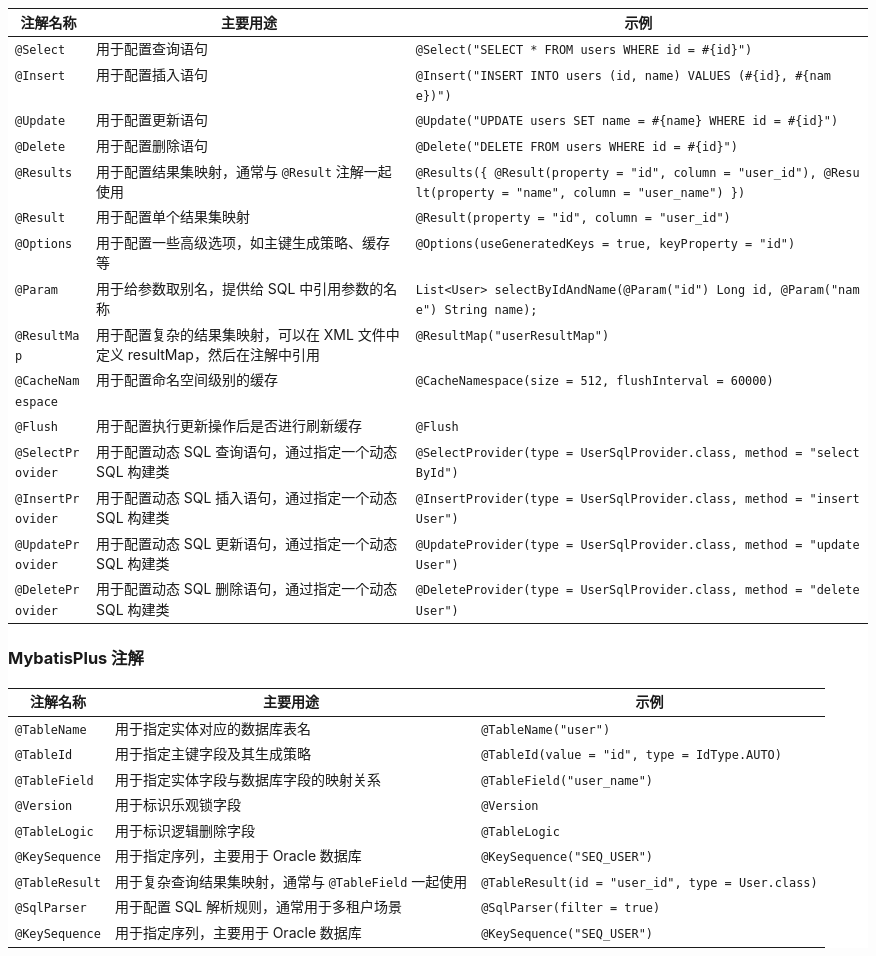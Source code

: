 | 注解名称          | 主要用途                                                     | 示例                                                         |
| ----------------- | ------------------------------------------------------------ | ------------------------------------------------------------ |
| `@Select`         | 用于配置查询语句                                             | `@Select("SELECT * FROM users WHERE id = #{id}")`            |
| `@Insert`         | 用于配置插入语句                                             | `@Insert("INSERT INTO users (id, name) VALUES (#{id}, #{name})")` |
| `@Update`         | 用于配置更新语句                                             | `@Update("UPDATE users SET name = #{name} WHERE id = #{id}")` |
| `@Delete`         | 用于配置删除语句                                             | `@Delete("DELETE FROM users WHERE id = #{id}")`              |
| `@Results`        | 用于配置结果集映射，通常与 `@Result` 注解一起使用            | `@Results({ @Result(property = "id", column = "user_id"), @Result(property = "name", column = "user_name") })` |
| `@Result`         | 用于配置单个结果集映射                                       | `@Result(property = "id", column = "user_id")`               |
| `@Options`        | 用于配置一些高级选项，如主键生成策略、缓存等                 | `@Options(useGeneratedKeys = true, keyProperty = "id")`      |
| `@Param`          | 用于给参数取别名，提供给 SQL 中引用参数的名称                | `List<User> selectByIdAndName(@Param("id") Long id, @Param("name") String name);` |
| `@ResultMap`      | 用于配置复杂的结果集映射，可以在 XML 文件中定义 resultMap，然后在注解中引用 | `@ResultMap("userResultMap")`                                |
| `@CacheNamespace` | 用于配置命名空间级别的缓存                                   | `@CacheNamespace(size = 512, flushInterval = 60000)`         |
| `@Flush`          | 用于配置执行更新操作后是否进行刷新缓存                       | `@Flush`                                                     |
| `@SelectProvider` | 用于配置动态 SQL 查询语句，通过指定一个动态 SQL 构建类       | `@SelectProvider(type = UserSqlProvider.class, method = "selectById")` |
| `@InsertProvider` | 用于配置动态 SQL 插入语句，通过指定一个动态 SQL 构建类       | `@InsertProvider(type = UserSqlProvider.class, method = "insertUser")` |
| `@UpdateProvider` | 用于配置动态 SQL 更新语句，通过指定一个动态 SQL 构建类       | `@UpdateProvider(type = UserSqlProvider.class, method = "updateUser")` |
| `@DeleteProvider` | 用于配置动态 SQL 删除语句，通过指定一个动态 SQL 构建类       | `@DeleteProvider(type = UserSqlProvider.class, method = "deleteUser")` |





### MybatisPlus 注解

| 注解名称       | 主要用途                                              | 示例                                              |
| -------------- | ----------------------------------------------------- | ------------------------------------------------- |
| `@TableName`   | 用于指定实体对应的数据库表名                          | `@TableName("user")`                              |
| `@TableId`     | 用于指定主键字段及其生成策略                          | `@TableId(value = "id", type = IdType.AUTO)`      |
| `@TableField`  | 用于指定实体字段与数据库字段的映射关系                | `@TableField("user_name")`                        |
| `@Version`     | 用于标识乐观锁字段                                    | `@Version`                                        |
| `@TableLogic`  | 用于标识逻辑删除字段                                  | `@TableLogic`                                     |
| `@KeySequence` | 用于指定序列，主要用于 Oracle 数据库                  | `@KeySequence("SEQ_USER")`                        |
| `@TableResult` | 用于复杂查询结果集映射，通常与 `@TableField` 一起使用 | `@TableResult(id = "user_id", type = User.class)` |
| `@SqlParser`   | 用于配置 SQL 解析规则，通常用于多租户场景             | `@SqlParser(filter = true)`                       |
| `@KeySequence` | 用于指定序列，主要用于 Oracle 数据库                  | `@KeySequence("SEQ_USER")`                        |

